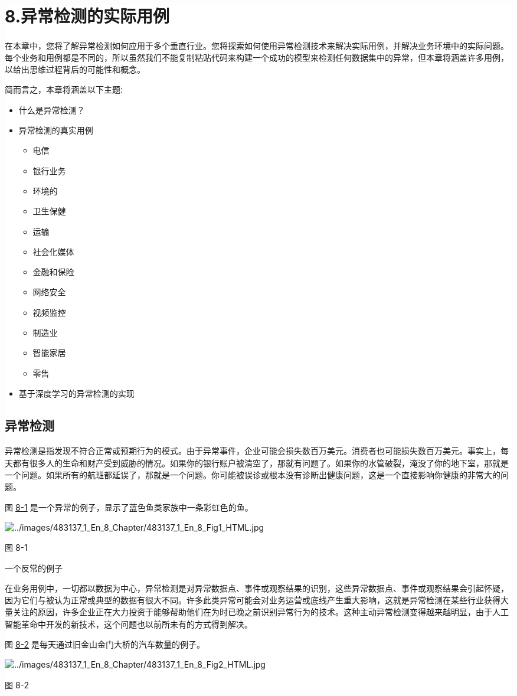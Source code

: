# 8.异常检测的实际用例

在本章中，您将了解异常检测如何应用于多个垂直行业。您将探索如何使用异常检测技术来解决实际用例，并解决业务环境中的实际问题。每个业务和用例都是不同的，所以虽然我们不能复制粘贴代码来构建一个成功的模型来检测任何数据集中的异常，但本章将涵盖许多用例，以给出思维过程背后的可能性和概念。

简而言之，本章将涵盖以下主题:

*   什么是异常检测？

*   异常检测的真实用例
    *   电信

    *   银行业务

    *   环境的

    *   卫生保健

    *   运输

    *   社会化媒体

    *   金融和保险

    *   网络安全

    *   视频监控

    *   制造业

    *   智能家居

    *   零售

*   基于深度学习的异常检测的实现

## 异常检测

异常检测是指发现不符合正常或预期行为的模式。由于异常事件，企业可能会损失数百万美元。消费者也可能损失数百万美元。事实上，每天都有很多人的生命和财产受到威胁的情况。如果你的银行账户被清空了，那就有问题了。如果你的水管破裂，淹没了你的地下室，那就是一个问题。如果所有的航班都延误了，那就是一个问题。你可能被误诊或根本没有诊断出健康问题，这是一个直接影响你健康的非常大的问题。

图 [8-1](#Fig1) 是一个异常的例子，显示了蓝色鱼类家族中一条彩虹色的鱼。

![../images/483137_1_En_8_Chapter/483137_1_En_8_Fig1_HTML.jpg](../images/483137_1_En_8_Chapter/483137_1_En_8_Fig1_HTML.jpg)

图 8-1

一个反常的例子

在业务用例中，一切都以数据为中心，异常检测是对异常数据点、事件或观察结果的识别，这些异常数据点、事件或观察结果会引起怀疑，因为它们与被认为正常或典型的数据有很大不同。许多此类异常可能会对业务运营或底线产生重大影响，这就是异常检测在某些行业获得大量关注的原因，许多企业正在大力投资于能够帮助他们在为时已晚之前识别异常行为的技术。这种主动异常检测变得越来越明显，由于人工智能革命中开发的新技术，这个问题也以前所未有的方式得到解决。

图 [8-2](#Fig2) 是每天通过旧金山金门大桥的汽车数量的例子。

![../images/483137_1_En_8_Chapter/483137_1_En_8_Fig2_HTML.jpg](../images/483137_1_En_8_Chapter/483137_1_En_8_Fig2_HTML.jpg)

图 8-2
